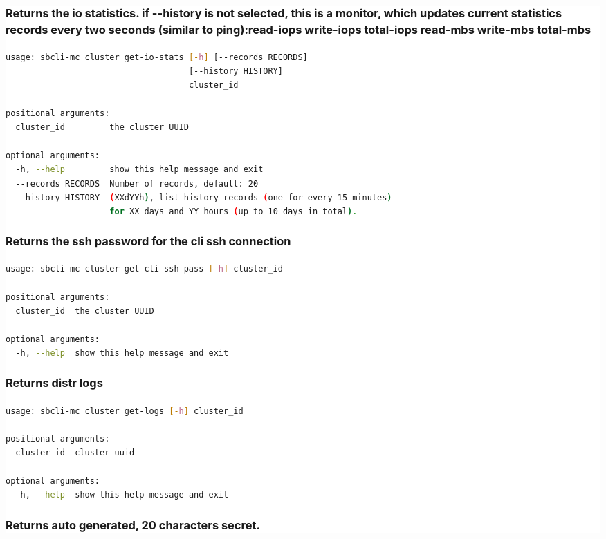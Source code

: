     
### Returns the io statistics. if --history is not selected, this is a monitor, which updates current statistics records every two seconds (similar to ping):read-iops write-iops total-iops read-mbs write-mbs total-mbs


```bash
usage: sbcli-mc cluster get-io-stats [-h] [--records RECORDS]
                                     [--history HISTORY]
                                     cluster_id

positional arguments:
  cluster_id         the cluster UUID

optional arguments:
  -h, --help         show this help message and exit
  --records RECORDS  Number of records, default: 20
  --history HISTORY  (XXdYYh), list history records (one for every 15 minutes)
                     for XX days and YY hours (up to 10 days in total).

```

    
### Returns the ssh password for the cli ssh connection


```bash
usage: sbcli-mc cluster get-cli-ssh-pass [-h] cluster_id

positional arguments:
  cluster_id  the cluster UUID

optional arguments:
  -h, --help  show this help message and exit

```

    
### Returns distr logs


```bash
usage: sbcli-mc cluster get-logs [-h] cluster_id

positional arguments:
  cluster_id  cluster uuid

optional arguments:
  -h, --help  show this help message and exit

```

    
### Returns auto generated, 20 characters secret.
